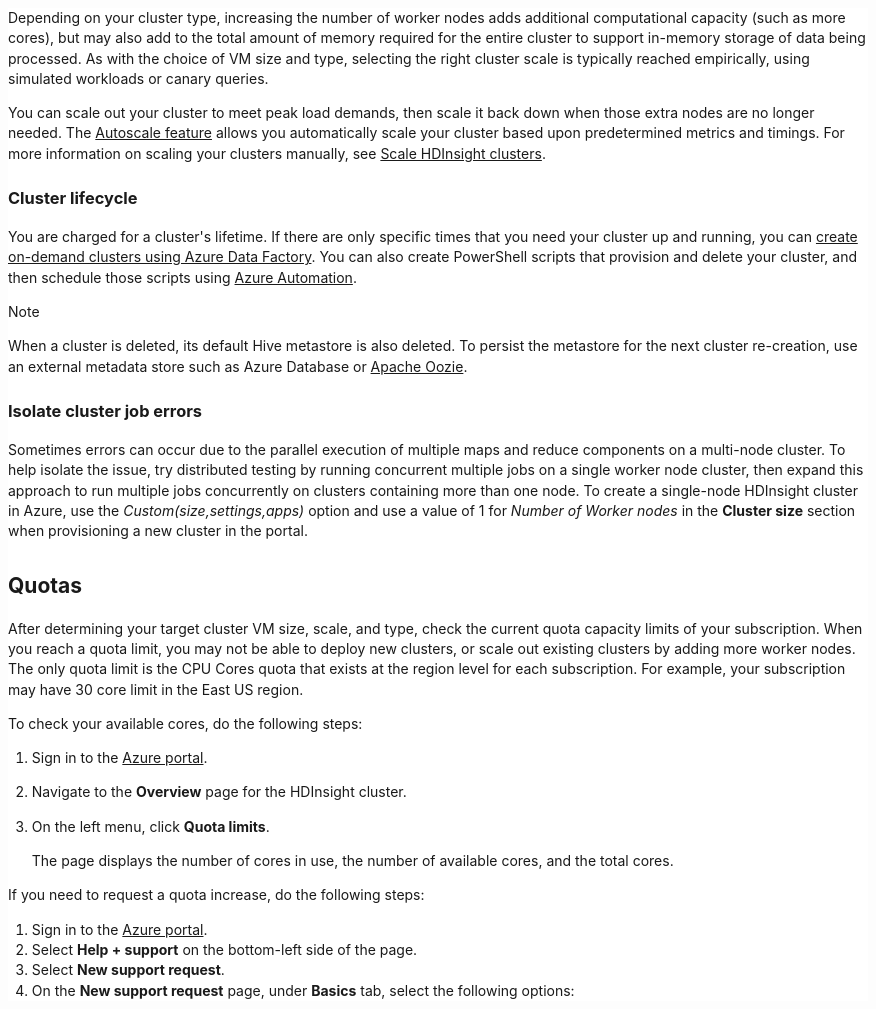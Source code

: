 Depending on your cluster type, increasing the number of worker nodes adds additional computational capacity (such as more cores), but may also add to the total amount of memory required for the entire cluster to support in-memory storage of data being processed. As with the choice of VM size and type, selecting the right cluster scale is typically reached empirically, using simulated workloads or canary queries.

You can scale out your cluster to meet peak load demands, then scale it back down when those extra nodes are no longer needed. The [Autoscale feature](hdinsight-autoscale-clusters.md) allows you automatically scale your cluster based upon predetermined metrics and timings. For more information on scaling your clusters manually, see [Scale HDInsight clusters](hdinsight-scaling-best-practices.md).

### Cluster lifecycle

You are charged for a cluster's lifetime. If there are only specific times that you need your cluster up and running, you can [create on-demand clusters using Azure Data Factory](hdinsight-hadoop-create-linux-clusters-adf.md). You can also create PowerShell scripts that provision and delete your cluster, and then schedule those scripts using [Azure Automation](https://azure.microsoft.com/services/automation/).

> [!NOTE]  
> When a cluster is deleted, its default Hive metastore is also deleted. To persist the metastore for the next cluster re-creation, use an external metadata store such as Azure Database or [Apache Oozie](https://oozie.apache.org/).


### Isolate cluster job errors

Sometimes errors can occur due to the parallel execution of multiple maps and reduce components on a multi-node cluster. To help isolate the issue, try distributed testing by running concurrent multiple jobs on a single worker node cluster, then expand this approach to run multiple jobs concurrently on clusters containing more than one node. To create a single-node HDInsight cluster in Azure, use the *Custom(size,settings,apps)* option  and use a value of 1 for *Number of Worker nodes* in the **Cluster size** section when provisioning a new cluster in the portal.

## Quotas

After determining your target cluster VM size, scale, and type, check the current quota capacity limits of your subscription. When you reach a quota limit, you may not be able to deploy new clusters, or scale out existing clusters by adding more worker nodes. The only quota limit is the CPU Cores quota that exists at the region level for each subscription. For example, your subscription may have 30 core limit in the East US region. 

To check your available cores, do the following steps:

1. Sign in to the [Azure portal](https://portal.azure.com/).
2. Navigate to the **Overview** page for the HDInsight cluster. 
3. On the left menu, click **Quota limits**.

   The page displays the number of cores in use, the number of available cores, and the total cores.

If you need to request a quota increase, do the following steps:

1. Sign in to the [Azure portal](https://portal.azure.com/).
1. Select **Help + support** on the bottom-left side of the page.
1. Select **New support request**.
1. On the **New support request** page, under **Basics** tab, select the following options:
